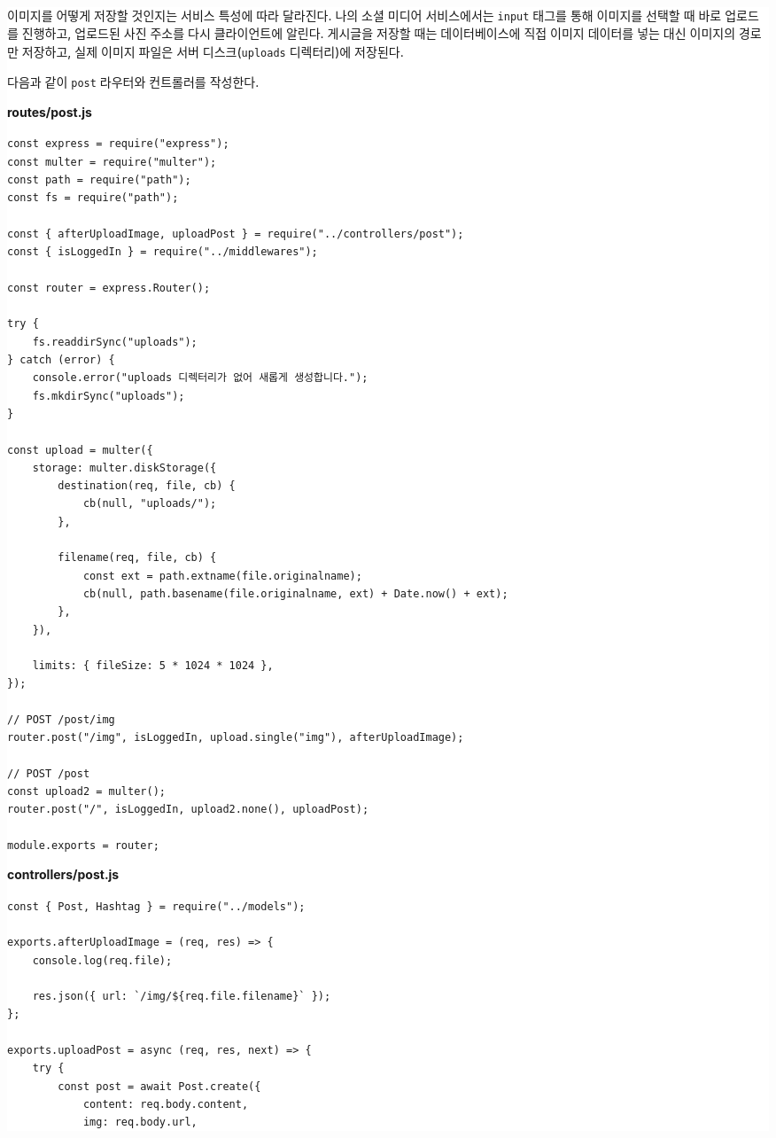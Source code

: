 이미지를 어떻게 저장할 것인지는 서비스 특성에 따라 달라진다. 나의 소셜 미디어 서비스에서는 `input` 태그를 통해 이미지를 선택할 때 바로 업로드를 진행하고, 업로드된 사진 주소를 다시 클라이언트에 알린다. 게시글을 저장할 때는 데이터베이스에 직접 이미지 데이터를 넣는 대신 이미지의 경로만 저장하고, 실제 이미지 파일은 서버 디스크(`uploads` 디렉터리)에 저장된다.

다음과 같이 `post` 라우터와 컨트롤러를 작성한다.

**routes/post.js**
```
const express = require("express");
const multer = require("multer");
const path = require("path");
const fs = require("path");

const { afterUploadImage, uploadPost } = require("../controllers/post");
const { isLoggedIn } = require("../middlewares");

const router = express.Router();

try {
    fs.readdirSync("uploads");
} catch (error) {
    console.error("uploads 디렉터리가 없어 새롭게 생성합니다.");
    fs.mkdirSync("uploads");
}

const upload = multer({
    storage: multer.diskStorage({
        destination(req, file, cb) {
            cb(null, "uploads/");
        },

        filename(req, file, cb) {
            const ext = path.extname(file.originalname);
            cb(null, path.basename(file.originalname, ext) + Date.now() + ext);
        },
    }),

    limits: { fileSize: 5 * 1024 * 1024 },
});

// POST /post/img
router.post("/img", isLoggedIn, upload.single("img"), afterUploadImage);

// POST /post
const upload2 = multer();
router.post("/", isLoggedIn, upload2.none(), uploadPost);

module.exports = router;
```

**controllers/post.js**
```
const { Post, Hashtag } = require("../models");

exports.afterUploadImage = (req, res) => {
    console.log(req.file);

    res.json({ url: `/img/${req.file.filename}` });
};

exports.uploadPost = async (req, res, next) => {
    try {
        const post = await Post.create({
            content: req.body.content,
            img: req.body.url,
```